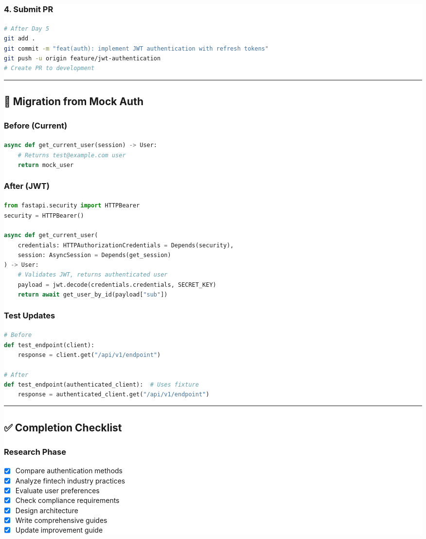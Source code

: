 ### 4. Submit PR
```bash
# After Day 5
git add .
git commit -m "feat(auth): implement JWT authentication with refresh tokens"
git push -u origin feature/jwt-authentication
# Create PR to development
```

---

## 🔄 Migration from Mock Auth

### Before (Current)
```python
async def get_current_user(session) -> User:
    # Returns test@example.com user
    return mock_user
```

### After (JWT)
```python
from fastapi.security import HTTPBearer
security = HTTPBearer()

async def get_current_user(
    credentials: HTTPAuthorizationCredentials = Depends(security),
    session: AsyncSession = Depends(get_session)
) -> User:
    # Validates JWT, returns authenticated user
    payload = jwt.decode(credentials.credentials, SECRET_KEY)
    return await get_user_by_id(payload["sub"])
```

### Test Updates
```python
# Before
def test_endpoint(client):
    response = client.get("/api/v1/endpoint")

# After
def test_endpoint(authenticated_client):  # Uses fixture
    response = authenticated_client.get("/api/v1/endpoint")
```

---

## ✅ Completion Checklist

### Research Phase
- [x] Compare authentication methods
- [x] Analyze fintech industry practices
- [x] Evaluate user preferences
- [x] Check compliance requirements
- [x] Design architecture
- [x] Write comprehensive guides
- [x] Update improvement guide

